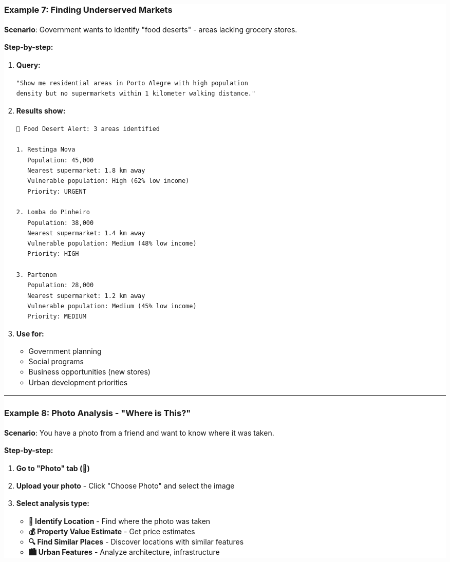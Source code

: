 
### Example 7: Finding Underserved Markets

**Scenario**: Government wants to identify "food deserts" - areas lacking grocery stores.

**Step-by-step:**

1. **Query:**
   ```
   "Show me residential areas in Porto Alegre with high population 
   density but no supermarkets within 1 kilometer walking distance."
   ```

2. **Results show:**
   ```
   🔴 Food Desert Alert: 3 areas identified
   
   1. Restinga Nova
      Population: 45,000
      Nearest supermarket: 1.8 km away
      Vulnerable population: High (62% low income)
      Priority: URGENT
      
   2. Lomba do Pinheiro
      Population: 38,000
      Nearest supermarket: 1.4 km away
      Vulnerable population: Medium (48% low income)
      Priority: HIGH
      
   3. Partenon
      Population: 28,000
      Nearest supermarket: 1.2 km away
      Vulnerable population: Medium (45% low income)
      Priority: MEDIUM
   ```

3. **Use for:**
   - Government planning
   - Social programs
   - Business opportunities (new stores)
   - Urban development priorities

---

### Example 8: Photo Analysis - "Where is This?"

**Scenario**: You have a photo from a friend and want to know where it was taken.

**Step-by-step:**

1. **Go to "Photo" tab (📸)**

2. **Upload your photo** - Click "Choose Photo" and select the image

3. **Select analysis type:**
   - **📍 Identify Location** - Find where the photo was taken
   - **💰 Property Value Estimate** - Get price estimates
   - **🔍 Find Similar Places** - Discover locations with similar features
   - **🏙️ Urban Features** - Analyze architecture, infrastructure
